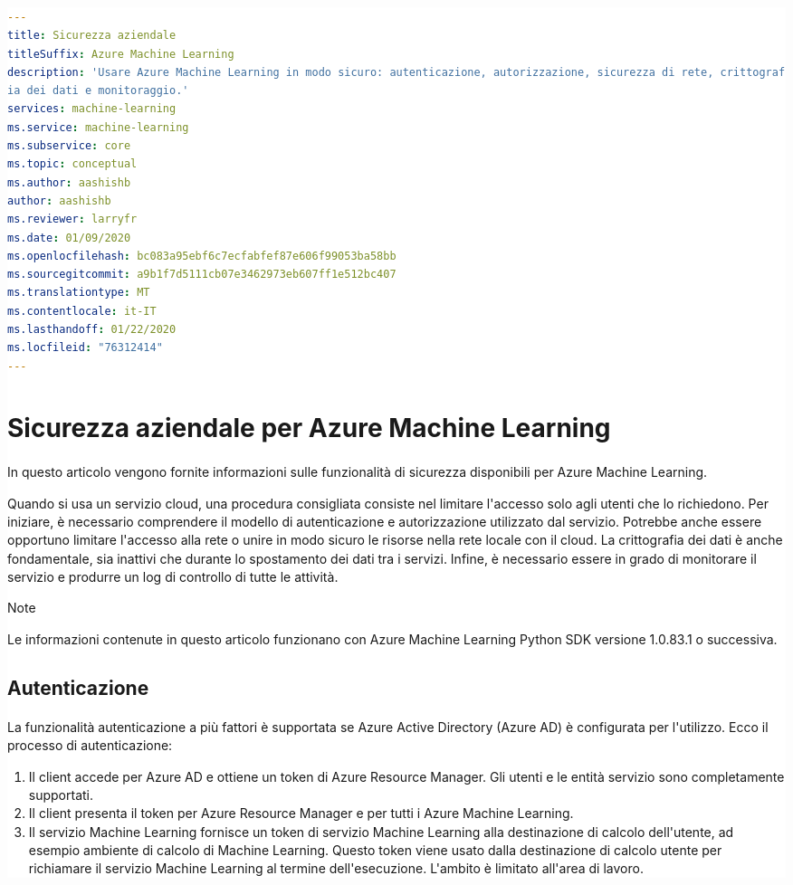 ```yaml
---
title: Sicurezza aziendale
titleSuffix: Azure Machine Learning
description: 'Usare Azure Machine Learning in modo sicuro: autenticazione, autorizzazione, sicurezza di rete, crittografia dei dati e monitoraggio.'
services: machine-learning
ms.service: machine-learning
ms.subservice: core
ms.topic: conceptual
ms.author: aashishb
author: aashishb
ms.reviewer: larryfr
ms.date: 01/09/2020
ms.openlocfilehash: bc083a95ebf6c7ecfabfef87e606f99053ba58bb
ms.sourcegitcommit: a9b1f7d5111cb07e3462973eb607ff1e512bc407
ms.translationtype: MT
ms.contentlocale: it-IT
ms.lasthandoff: 01/22/2020
ms.locfileid: "76312414"
---
```

# <a name="enterprise-security-for-azure-machine-learning"></a>Sicurezza aziendale per Azure Machine Learning

In questo articolo vengono fornite informazioni sulle funzionalità di sicurezza disponibili per Azure Machine Learning.

Quando si usa un servizio cloud, una procedura consigliata consiste nel limitare l'accesso solo agli utenti che lo richiedono. Per iniziare, è necessario comprendere il modello di autenticazione e autorizzazione utilizzato dal servizio. Potrebbe anche essere opportuno limitare l'accesso alla rete o unire in modo sicuro le risorse nella rete locale con il cloud. La crittografia dei dati è anche fondamentale, sia inattivi che durante lo spostamento dei dati tra i servizi. Infine, è necessario essere in grado di monitorare il servizio e produrre un log di controllo di tutte le attività.

> [!NOTE]
> Le informazioni contenute in questo articolo funzionano con Azure Machine Learning Python SDK versione 1.0.83.1 o successiva.

## <a name="authentication"></a>Autenticazione

La funzionalità autenticazione a più fattori è supportata se Azure Active Directory (Azure AD) è configurata per l'utilizzo. Ecco il processo di autenticazione:

1. Il client accede per Azure AD e ottiene un token di Azure Resource Manager.  Gli utenti e le entità servizio sono completamente supportati.
1. Il client presenta il token per Azure Resource Manager e per tutti i Azure Machine Learning.
1. Il servizio Machine Learning fornisce un token di servizio Machine Learning alla destinazione di calcolo dell'utente, ad esempio ambiente di calcolo di Machine Learning. Questo token viene usato dalla destinazione di calcolo utente per richiamare il servizio Machine Learning al termine dell'esecuzione. L'ambito è limitato all'area di lavoro.
